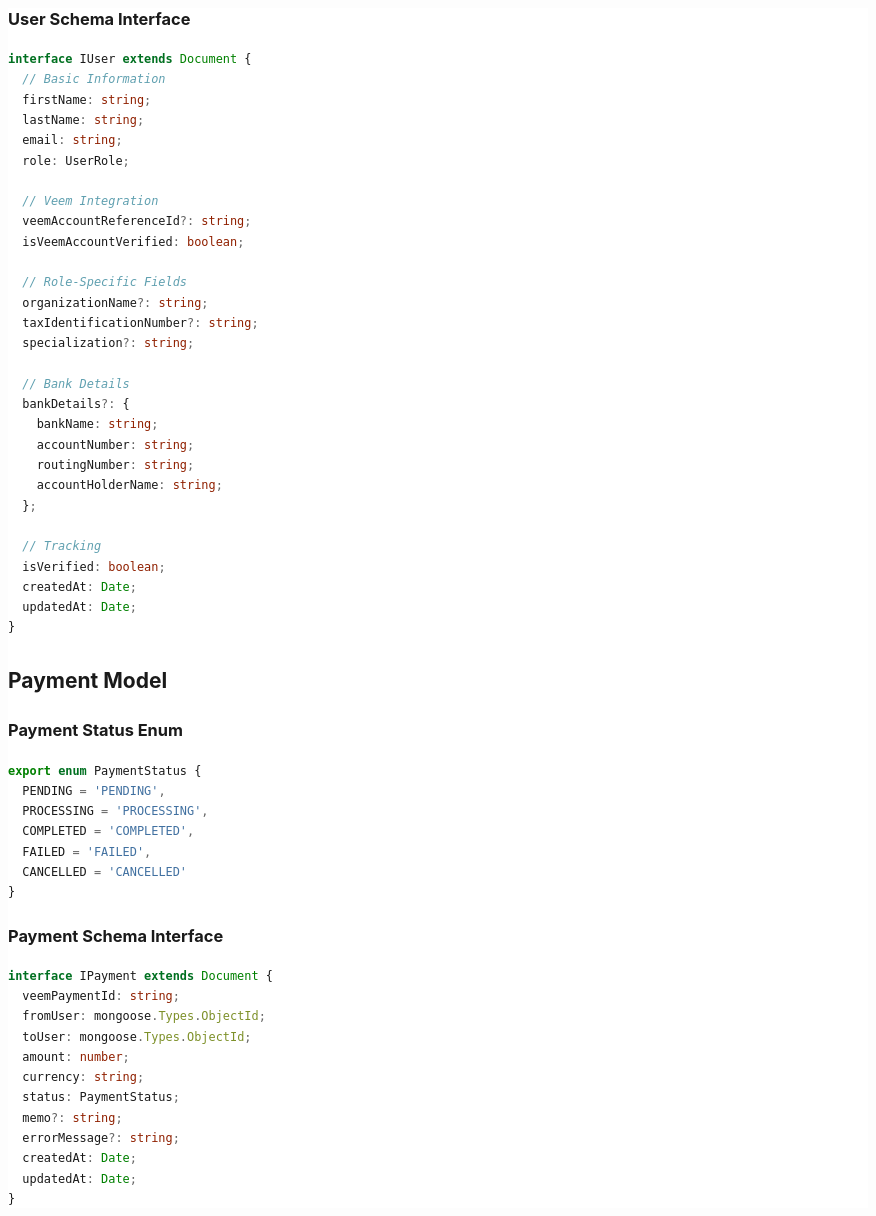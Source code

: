 ### User Schema Interface
```typescript
interface IUser extends Document {
  // Basic Information
  firstName: string;
  lastName: string;
  email: string;
  role: UserRole;

  // Veem Integration
  veemAccountReferenceId?: string;
  isVeemAccountVerified: boolean;

  // Role-Specific Fields
  organizationName?: string;
  taxIdentificationNumber?: string;
  specialization?: string;
  
  // Bank Details
  bankDetails?: {
    bankName: string;
    accountNumber: string;
    routingNumber: string;
    accountHolderName: string;
  };

  // Tracking
  isVerified: boolean;
  createdAt: Date;
  updatedAt: Date;
}
```

## Payment Model

### Payment Status Enum
```typescript
export enum PaymentStatus {
  PENDING = 'PENDING',
  PROCESSING = 'PROCESSING',
  COMPLETED = 'COMPLETED',
  FAILED = 'FAILED',
  CANCELLED = 'CANCELLED'
}
```

### Payment Schema Interface
```typescript
interface IPayment extends Document {
  veemPaymentId: string;
  fromUser: mongoose.Types.ObjectId;
  toUser: mongoose.Types.ObjectId;
  amount: number;
  currency: string;
  status: PaymentStatus;
  memo?: string;
  errorMessage?: string;
  createdAt: Date;
  updatedAt: Date;
}
```
